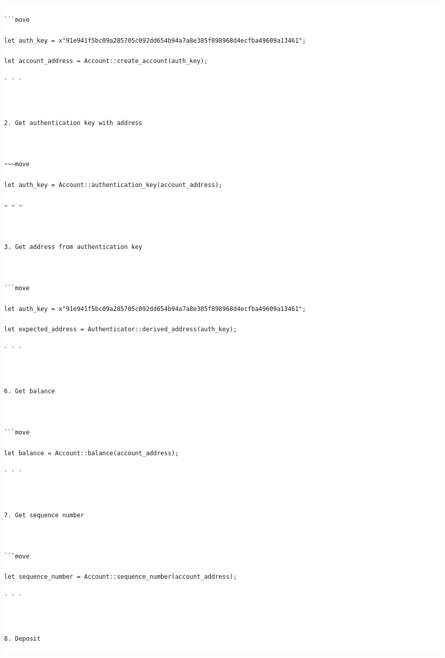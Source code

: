 ~~~move

```move

let auth_key = x"91e941f5bc09a285705c092dd654b94a7a8e385f898968d4ecfba49609a13461";

let account_address = Account::create_account(auth_key);

` ` `



2. Get authentication key with address



~~~move

let auth_key = Account::authentication_key(account_address);

~ ~ ~



3. Get address from authentication key



```move

let auth_key = x"91e941f5bc09a285705c092dd654b94a7a8e385f898968d4ecfba49609a13461";

let expected_address = Authenticator::derived_address(auth_key);

` ` `



6. Get balance



```move

let balance = Account::balance(account_address);

` ` `



7. Get sequence number



```move

let sequence_number = Account::sequence_number(account_address);

` ` `



8. Deposit


~~~